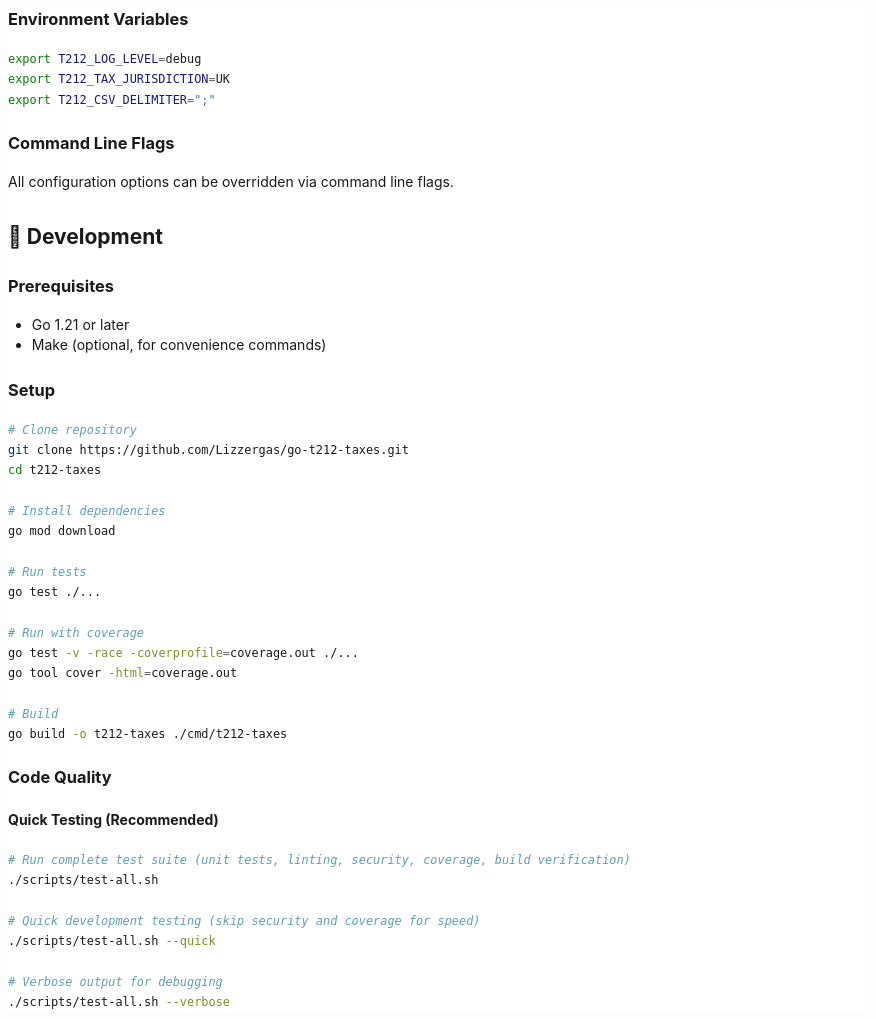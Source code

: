 ### Environment Variables
```bash
export T212_LOG_LEVEL=debug
export T212_TAX_JURISDICTION=UK
export T212_CSV_DELIMITER=";"
```

### Command Line Flags
All configuration options can be overridden via command line flags.

## 🧪 Development

### Prerequisites
- Go 1.21 or later
- Make (optional, for convenience commands)

### Setup
```bash
# Clone repository
git clone https://github.com/Lizzergas/go-t212-taxes.git
cd t212-taxes

# Install dependencies
go mod download

# Run tests
go test ./...

# Run with coverage
go test -v -race -coverprofile=coverage.out ./...
go tool cover -html=coverage.out

# Build
go build -o t212-taxes ./cmd/t212-taxes
```

### Code Quality

#### Quick Testing (Recommended)
```bash
# Run complete test suite (unit tests, linting, security, coverage, build verification)
./scripts/test-all.sh

# Quick development testing (skip security and coverage for speed)
./scripts/test-all.sh --quick

# Verbose output for debugging
./scripts/test-all.sh --verbose
```
